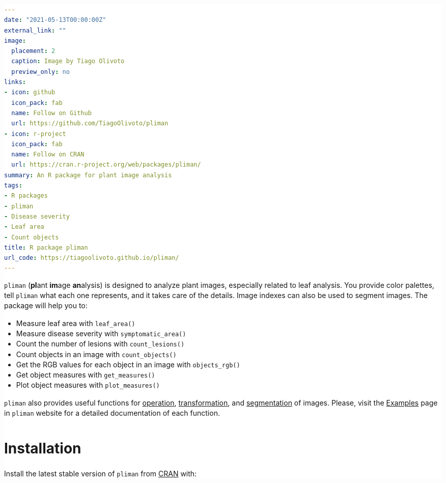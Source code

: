 ```yaml
---
date: "2021-05-13T00:00:00Z"
external_link: ""
image:
  placement: 2
  caption: Image by Tiago Olivoto
  preview_only: no
links:
- icon: github
  icon_pack: fab
  name: Follow on Github
  url: https://github.com/TiagoOlivoto/pliman
- icon: r-project
  icon_pack: fab
  name: Follow on CRAN
  url: https://cran.r-project.org/web/packages/pliman/
summary: An R package for plant image analysis
tags:
- R packages
- pliman
- Disease severity
- Leaf area
- Count objects
title: R package pliman
url_code: https://tiagoolivoto.github.io/pliman/
---
```


`pliman` (**pl**ant **im**age **an**alysis) is designed to analyze plant images, especially related to leaf analysis. You provide color palettes, tell `pliman` what each one represents, and it takes care of the details. Image indexes can also be used to segment images. The package will help you to:

* Measure leaf area with `leaf_area()`
* Measure disease severity with `symptomatic_area()`
* Count the number of lesions with `count_lesions()`
* Count objects in an image with `count_objects()`
* Get the RGB values for each object in an image with `objects_rgb()`
* Get object measures with `get_measures()`
* Plot object measures with `plot_measures()`

`pliman` also provides useful functions for [operation](https://tiagoolivoto.github.io/pliman/reference/image_combine.html), [transformation](https://tiagoolivoto.github.io/pliman/reference/utils_transform.html), and [segmentation](https://tiagoolivoto.github.io/pliman/reference/image_binary.html) of images. Please, visit the [Examples](https://tiagoolivoto.github.io/pliman/index.html) page in `pliman` website for a detailed documentation of each function.


# Installation

Install the latest stable version of `pliman` from [CRAN](https://CRAN.R-project.org/package=pliman) with:
